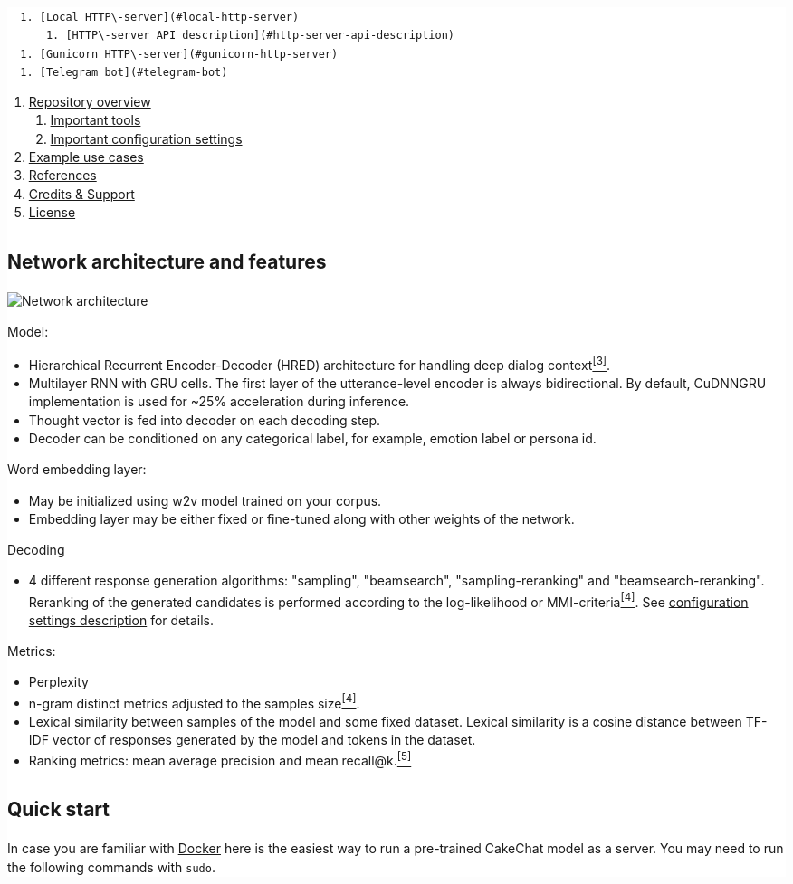       1. [Local HTTP\-server](#local-http-server)
          1. [HTTP\-server API description](#http-server-api-description)
      1. [Gunicorn HTTP\-server](#gunicorn-http-server)
      1. [Telegram bot](#telegram-bot)
  1. [Repository overview](#repository-overview)
      1. [Important tools](#important-tools)
      1. [Important configuration settings](#important-configuration-settings)
  1. [Example use cases](#example-use-cases)
  1. [References](#references)
  1. [Credits & Support](#credits--support)
  1. [License](#license)


## Network architecture and features

![Network architecture](https://user-images.githubusercontent.com/2272790/57819307-b7fc0200-773c-11e9-971b-4f73a72ef8ba.png)


Model:

  * Hierarchical Recurrent Encoder-Decoder (HRED) architecture for handling deep dialog context[<sup>\[3\]</sup>](#f3).
  * Multilayer RNN with GRU cells. The first layer of the utterance-level encoder is always bidirectional.
  By default, CuDNNGRU implementation is used for ~25% acceleration during inference.
  * Thought vector is fed into decoder on each decoding step.
  * Decoder can be conditioned on any categorical label, for example, emotion label or persona id.

Word embedding layer:

  * May be initialized using w2v model trained on your corpus.
  * Embedding layer may be either fixed or fine-tuned along with other weights of the network.

Decoding

  * 4 different response generation algorithms: "sampling", "beamsearch", "sampling-reranking" and "beamsearch-reranking".
  Reranking of the generated candidates is performed according to the log-likelihood or MMI-criteria[<sup>\[4\]</sup>](#f4).
  See [configuration settings description](#important-configuration-settings) for details.

Metrics:

  * Perplexity
  * n-gram distinct metrics adjusted to the samples size[<sup>\[4\]</sup>](#f4).
  * Lexical similarity between samples of the model and some fixed dataset.
  Lexical similarity is a cosine distance between TF-IDF vector of responses generated by the model and tokens
  in the dataset.
  * Ranking metrics: mean average precision and mean recall@k.[<sup>\[5\]</sup>](#f5)


## Quick start

In case you are familiar with [Docker](https://docs.docker.com) here is the easiest way to run a pre-trained CakeChat
model as a server. You may need to run the following commands with `sudo`.


[1]: https://arxiv.org/pdf/1603.06155.pdf
[2]: https://arxiv.org/pdf/1704.01074.pdf
[3]: https://arxiv.org/pdf/1507.02221.pdf
[4]: https://arxiv.org/pdf/1510.03055.pdf
[5]: http://mi.eng.cam.ac.uk/~sjy/papers/scgy05.pdf
[6]: https://arxiv.org/pdf/1606.08340v2.pdf